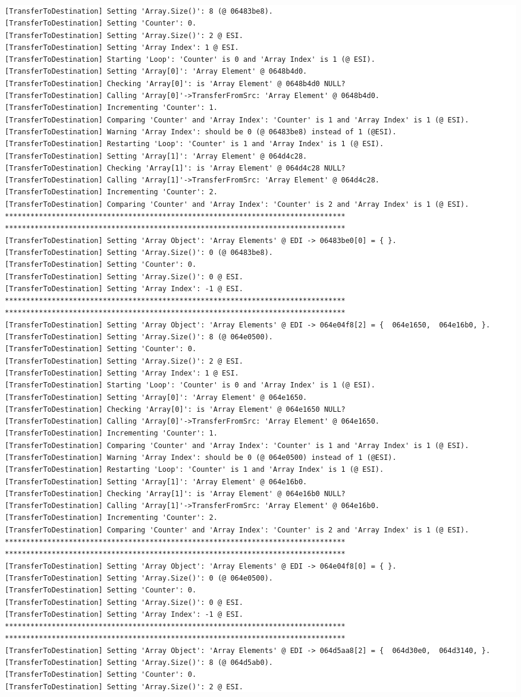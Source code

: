 ```
[TransferToDestination] Setting 'Array.Size()': 8 (@ 06483be8).
[TransferToDestination] Setting 'Counter': 0.
[TransferToDestination] Setting 'Array.Size()': 2 @ ESI.
[TransferToDestination] Setting 'Array Index': 1 @ ESI.
[TransferToDestination] Starting 'Loop': 'Counter' is 0 and 'Array Index' is 1 (@ ESI).
[TransferToDestination] Setting 'Array[0]': 'Array Element' @ 0648b4d0.
[TransferToDestination] Checking 'Array[0]': is 'Array Element' @ 0648b4d0 NULL?
[TransferToDestination] Calling 'Array[0]'->TransferFromSrc: 'Array Element' @ 0648b4d0.
[TransferToDestination] Incrementing 'Counter': 1.
[TransferToDestination] Comparing 'Counter' and 'Array Index': 'Counter' is 1 and 'Array Index' is 1 (@ ESI).
[TransferToDestination] Warning 'Array Index': should be 0 (@ 06483be8) instead of 1 (@ESI).
[TransferToDestination] Restarting 'Loop': 'Counter' is 1 and 'Array Index' is 1 (@ ESI).
[TransferToDestination] Setting 'Array[1]': 'Array Element' @ 064d4c28.
[TransferToDestination] Checking 'Array[1]': is 'Array Element' @ 064d4c28 NULL?
[TransferToDestination] Calling 'Array[1]'->TransferFromSrc: 'Array Element' @ 064d4c28.
[TransferToDestination] Incrementing 'Counter': 2.
[TransferToDestination] Comparing 'Counter' and 'Array Index': 'Counter' is 2 and 'Array Index' is 1 (@ ESI).
********************************************************************************
********************************************************************************
[TransferToDestination] Setting 'Array Object': 'Array Elements' @ EDI -> 06483be0[0] = { }.
[TransferToDestination] Setting 'Array.Size()': 0 (@ 06483be8).
[TransferToDestination] Setting 'Counter': 0.
[TransferToDestination] Setting 'Array.Size()': 0 @ ESI.
[TransferToDestination] Setting 'Array Index': -1 @ ESI.
********************************************************************************
********************************************************************************
[TransferToDestination] Setting 'Array Object': 'Array Elements' @ EDI -> 064e04f8[2] = {  064e1650,  064e16b0, }.
[TransferToDestination] Setting 'Array.Size()': 8 (@ 064e0500).
[TransferToDestination] Setting 'Counter': 0.
[TransferToDestination] Setting 'Array.Size()': 2 @ ESI.
[TransferToDestination] Setting 'Array Index': 1 @ ESI.
[TransferToDestination] Starting 'Loop': 'Counter' is 0 and 'Array Index' is 1 (@ ESI).
[TransferToDestination] Setting 'Array[0]': 'Array Element' @ 064e1650.
[TransferToDestination] Checking 'Array[0]': is 'Array Element' @ 064e1650 NULL?
[TransferToDestination] Calling 'Array[0]'->TransferFromSrc: 'Array Element' @ 064e1650.
[TransferToDestination] Incrementing 'Counter': 1.
[TransferToDestination] Comparing 'Counter' and 'Array Index': 'Counter' is 1 and 'Array Index' is 1 (@ ESI).
[TransferToDestination] Warning 'Array Index': should be 0 (@ 064e0500) instead of 1 (@ESI).
[TransferToDestination] Restarting 'Loop': 'Counter' is 1 and 'Array Index' is 1 (@ ESI).
[TransferToDestination] Setting 'Array[1]': 'Array Element' @ 064e16b0.
[TransferToDestination] Checking 'Array[1]': is 'Array Element' @ 064e16b0 NULL?
[TransferToDestination] Calling 'Array[1]'->TransferFromSrc: 'Array Element' @ 064e16b0.
[TransferToDestination] Incrementing 'Counter': 2.
[TransferToDestination] Comparing 'Counter' and 'Array Index': 'Counter' is 2 and 'Array Index' is 1 (@ ESI).
********************************************************************************
********************************************************************************
[TransferToDestination] Setting 'Array Object': 'Array Elements' @ EDI -> 064e04f8[0] = { }.
[TransferToDestination] Setting 'Array.Size()': 0 (@ 064e0500).
[TransferToDestination] Setting 'Counter': 0.
[TransferToDestination] Setting 'Array.Size()': 0 @ ESI.
[TransferToDestination] Setting 'Array Index': -1 @ ESI.
********************************************************************************
********************************************************************************
[TransferToDestination] Setting 'Array Object': 'Array Elements' @ EDI -> 064d5aa8[2] = {  064d30e0,  064d3140, }.
[TransferToDestination] Setting 'Array.Size()': 8 (@ 064d5ab0).
[TransferToDestination] Setting 'Counter': 0.
[TransferToDestination] Setting 'Array.Size()': 2 @ ESI.
```